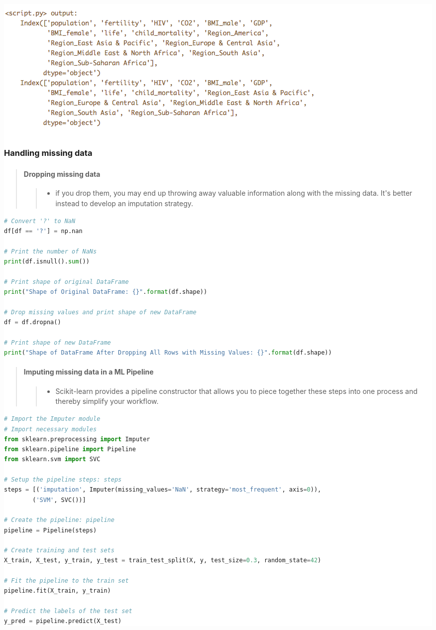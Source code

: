 ![72](https://github.com/htaiwan/note_data_scientist_with_python/blob/master/Asset/72.png)


### Handling missing data
> #### Dropping missing data
> > * if you drop them, you may end up throwing away valuable information along with the missing data. It's better instead to develop an imputation strategy. 

```python
# Convert '?' to NaN
df[df == '?'] = np.nan

# Print the number of NaNs
print(df.isnull().sum())

# Print shape of original DataFrame
print("Shape of Original DataFrame: {}".format(df.shape))

# Drop missing values and print shape of new DataFrame
df = df.dropna()

# Print shape of new DataFrame
print("Shape of DataFrame After Dropping All Rows with Missing Values: {}".format(df.shape))
```

> #### Imputing missing data in a ML Pipeline
> > *  Scikit-learn provides a pipeline constructor that allows you to piece together these steps into one process and thereby simplify your workflow.

```python
# Import the Imputer module
# Import necessary modules
from sklearn.preprocessing import Imputer
from sklearn.pipeline import Pipeline
from sklearn.svm import SVC

# Setup the pipeline steps: steps
steps = [('imputation', Imputer(missing_values='NaN', strategy='most_frequent', axis=0)),
        ('SVM', SVC())]

# Create the pipeline: pipeline
pipeline = Pipeline(steps)

# Create training and test sets
X_train, X_test, y_train, y_test = train_test_split(X, y, test_size=0.3, random_state=42)

# Fit the pipeline to the train set
pipeline.fit(X_train, y_train)

# Predict the labels of the test set
y_pred = pipeline.predict(X_test)

```